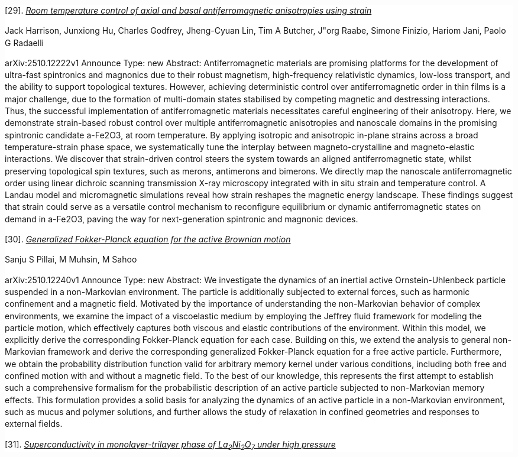 


[29]. [*Room temperature control of axial and basal antiferromagnetic anisotropies using strain*](https://arxiv.org/abs/2510.12222 "Room temperature control of axial and basal antiferromagnetic anisotropies using strain")

Jack Harrison, Junxiong Hu, Charles Godfrey, Jheng-Cyuan Lin, Tim A Butcher, J\"org Raabe, Simone Finizio, Hariom Jani, Paolo G Radaelli

arXiv:2510.12222v1 Announce Type: new 
Abstract: Antiferromagnetic materials are promising platforms for the development of ultra-fast spintronics and magnonics due to their robust magnetism, high-frequency relativistic dynamics, low-loss transport, and the ability to support topological textures. However, achieving deterministic control over antiferromagnetic order in thin films is a major challenge, due to the formation of multi-domain states stabilised by competing magnetic and destressing interactions. Thus, the successful implementation of antiferromagnetic materials necessitates careful engineering of their anisotropy. Here, we demonstrate strain-based robust control over multiple antiferromagnetic anisotropies and nanoscale domains in the promising spintronic candidate a-Fe2O3, at room temperature. By applying isotropic and anisotropic in-plane strains across a broad temperature-strain phase space, we systematically tune the interplay between magneto-crystalline and magneto-elastic interactions. We discover that strain-driven control steers the system towards an aligned antiferromagnetic state, whilst preserving topological spin textures, such as merons, antimerons and bimerons. We directly map the nanoscale antiferromagnetic order using linear dichroic scanning transmission X-ray microscopy integrated with in situ strain and temperature control. A Landau model and micromagnetic simulations reveal how strain reshapes the magnetic energy landscape. These findings suggest that strain could serve as a versatile control mechanism to reconfigure equilibrium or dynamic antiferromagnetic states on demand in a-Fe2O3, paving the way for next-generation spintronic and magnonic devices.



[30]. [*Generalized Fokker-Planck equation for the active Brownian motion*](https://arxiv.org/abs/2510.12240 "Generalized Fokker-Planck equation for the active Brownian motion")

Sanju S Pillai, M Muhsin, M Sahoo

arXiv:2510.12240v1 Announce Type: new 
Abstract: We investigate the dynamics of an inertial active Ornstein-Uhlenbeck particle suspended in a non-Markovian environment. The particle is additionally subjected to external forces, such as harmonic confinement and a magnetic field. Motivated by the importance of understanding the non-Markovian behavior of complex environments, we examine the impact of a viscoelastic medium by employing the Jeffrey fluid framework for modeling the particle motion, which effectively captures both viscous and elastic contributions of the environment. Within this model, we explicitly derive the corresponding Fokker-Planck equation for each case. Building on this, we extend the analysis to general non-Markovian framework and derive the corresponding generalized Fokker-Planck equation for a free active particle. Furthermore, we obtain the probability distribution function valid for arbitrary memory kernel under various conditions, including both free and confined motion with and without a magnetic field. To the best of our knowledge, this represents the first attempt to establish such a comprehensive formalism for the probabilistic description of an active particle subjected to non-Markovian memory effects. This formulation provides a solid basis for analyzing the dynamics of an active particle in a non-Markovian environment, such as mucus and polymer solutions, and further allows the study of relaxation in confined geometries and responses to external fields.



[31]. [*Superconductivity in monolayer-trilayer phase of La$_3$Ni$_2$O$_7$ under high pressure*](https://arxiv.org/abs/2510.12250 "Superconductivity in monolayer-trilayer phase of La$_3$Ni$_2$O$_7$ under high pressure")
